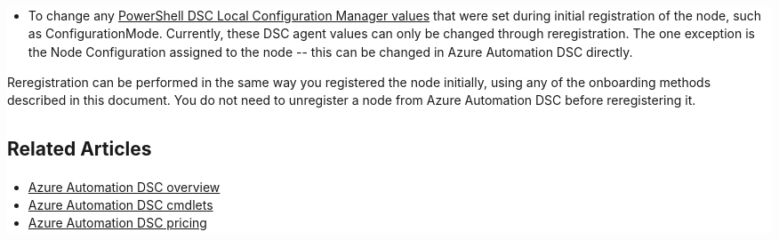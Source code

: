 * To change any [PowerShell DSC Local Configuration Manager values](https://msdn.microsoft.com/powershell/dsc/metaconfig4) that were set during initial registration of the node, such as ConfigurationMode. Currently, these DSC agent values can only be changed through reregistration. The one exception is the Node Configuration assigned to the node -- this can be changed in Azure Automation DSC directly.

Reregistration can be performed in the same way you registered the node initially, using any of the onboarding methods described in this document. You do not need to unregister a node from Azure Automation DSC before reregistering it.


## Related Articles
* [Azure Automation DSC overview](/documentation/articles/automation-dsc-overview/)
* [Azure Automation DSC cmdlets](https://msdn.microsoft.com/zh-cn/library/mt244122.aspx)
* [Azure Automation DSC pricing](/home/features/automation/pricing/)




